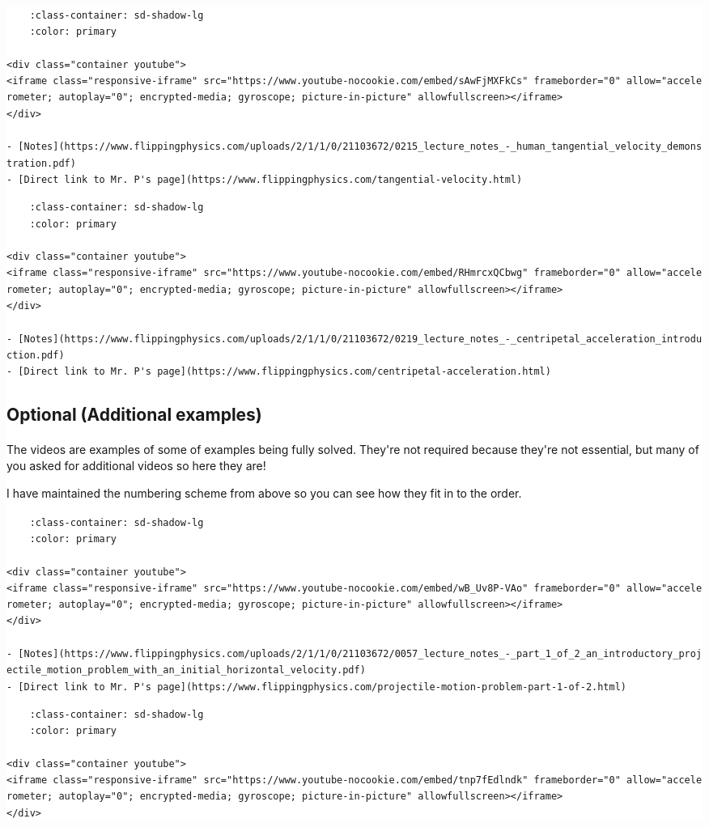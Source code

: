 ```{dropdown} 29. Human Tangential Velocity Demonstration​
    :class-container: sd-shadow-lg
    :color: primary

<div class="container youtube">
<iframe class="responsive-iframe" src="https://www.youtube-nocookie.com/embed/sAwFjMXFkCs" frameborder="0" allow="accelerometer; autoplay="0"; encrypted-media; gyroscope; picture-in-picture" allowfullscreen></iframe>
</div>

- [Notes](https://www.flippingphysics.com/uploads/2/1/1/0/21103672/0215_lecture_notes_-_human_tangential_velocity_demonstration.pdf)
- [Direct link to Mr. P's page](https://www.flippingphysics.com/tangential-velocity.html)

```

```{dropdown} 31. Centripetal Acceleration Introduction
    :class-container: sd-shadow-lg
    :color: primary

<div class="container youtube">
<iframe class="responsive-iframe" src="https://www.youtube-nocookie.com/embed/RHmrcxQCbwg" frameborder="0" allow="accelerometer; autoplay="0"; encrypted-media; gyroscope; picture-in-picture" allowfullscreen></iframe>
</div>

- [Notes](https://www.flippingphysics.com/uploads/2/1/1/0/21103672/0219_lecture_notes_-_centripetal_acceleration_introduction.pdf)
- [Direct link to Mr. P's page](https://www.flippingphysics.com/centripetal-acceleration.html)

```

## Optional (Additional examples)

The videos are examples of some of examples being fully solved. They're not required because they're not essential, but many of you asked for additional videos so here they are!

I have maintained the numbering scheme from above so you can see how they fit in to the order.

```{dropdown} 2. An Introductory Projectile Motion Problem with an Initial Horizontal Velocity - Part 1 of 2
    :class-container: sd-shadow-lg
    :color: primary

<div class="container youtube">
<iframe class="responsive-iframe" src="https://www.youtube-nocookie.com/embed/wB_Uv8P-VAo" frameborder="0" allow="accelerometer; autoplay="0"; encrypted-media; gyroscope; picture-in-picture" allowfullscreen></iframe>
</div>

- [Notes](https://www.flippingphysics.com/uploads/2/1/1/0/21103672/0057_lecture_notes_-_part_1_of_2_an_introductory_projectile_motion_problem_with_an_initial_horizontal_velocity.pdf)
- [Direct link to Mr. P's page](https://www.flippingphysics.com/projectile-motion-problem-part-1-of-2.html)

```
```{dropdown} 3. An Introductory Projectile Motion Problem with an Initial Horizontal Velocity - Part 2 of 2
    :class-container: sd-shadow-lg
    :color: primary

<div class="container youtube">
<iframe class="responsive-iframe" src="https://www.youtube-nocookie.com/embed/tnp7fEdlndk" frameborder="0" allow="accelerometer; autoplay="0"; encrypted-media; gyroscope; picture-in-picture" allowfullscreen></iframe>
</div>

```